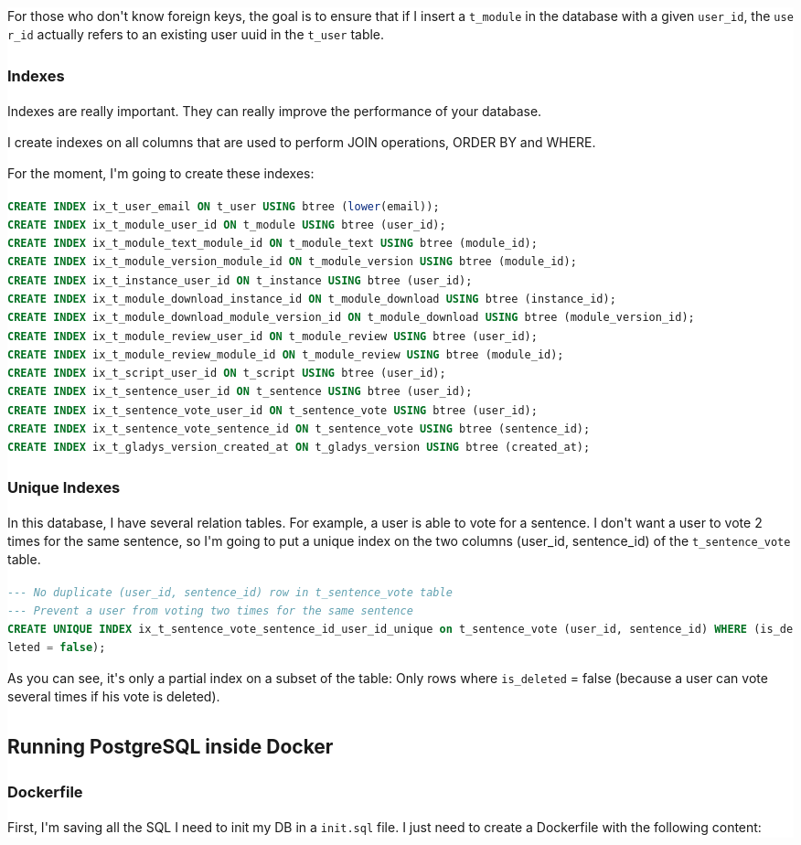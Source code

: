 ```sql
```

For those who don't know foreign keys, the goal is to ensure that if I insert a `t_module` in the database with a given `user_id`, the `user_id` actually refers to an existing user uuid in the `t_user` table.

### Indexes

Indexes are really important. They can really improve the performance of your database.

I create indexes on all columns that are used to perform JOIN operations, ORDER BY and WHERE.

For the moment, I'm going to create these indexes:

```sql
CREATE INDEX ix_t_user_email ON t_user USING btree (lower(email));
CREATE INDEX ix_t_module_user_id ON t_module USING btree (user_id);
CREATE INDEX ix_t_module_text_module_id ON t_module_text USING btree (module_id);
CREATE INDEX ix_t_module_version_module_id ON t_module_version USING btree (module_id);
CREATE INDEX ix_t_instance_user_id ON t_instance USING btree (user_id);
CREATE INDEX ix_t_module_download_instance_id ON t_module_download USING btree (instance_id);
CREATE INDEX ix_t_module_download_module_version_id ON t_module_download USING btree (module_version_id);
CREATE INDEX ix_t_module_review_user_id ON t_module_review USING btree (user_id);
CREATE INDEX ix_t_module_review_module_id ON t_module_review USING btree (module_id);
CREATE INDEX ix_t_script_user_id ON t_script USING btree (user_id);
CREATE INDEX ix_t_sentence_user_id ON t_sentence USING btree (user_id);
CREATE INDEX ix_t_sentence_vote_user_id ON t_sentence_vote USING btree (user_id);
CREATE INDEX ix_t_sentence_vote_sentence_id ON t_sentence_vote USING btree (sentence_id);
CREATE INDEX ix_t_gladys_version_created_at ON t_gladys_version USING btree (created_at);
```

### Unique Indexes

In this database, I have several relation tables. For example, a user is able to vote for a sentence.
I don't want a user to vote 2 times for the same sentence, so I'm going to put a unique index on the two columns (user_id, sentence_id) of the `t_sentence_vote` table.

```sql
--- No duplicate (user_id, sentence_id) row in t_sentence_vote table
--- Prevent a user from voting two times for the same sentence
CREATE UNIQUE INDEX ix_t_sentence_vote_sentence_id_user_id_unique on t_sentence_vote (user_id, sentence_id) WHERE (is_deleted = false);
```

As you can see, it's only a partial index on a subset of the table: Only rows where `is_deleted` = false (because a user can vote several times if his vote is deleted).

## Running PostgreSQL inside Docker

### Dockerfile

First, I'm saving all the SQL I need to init my DB in a `init.sql` file. I just need to create a Dockerfile with the following content:
